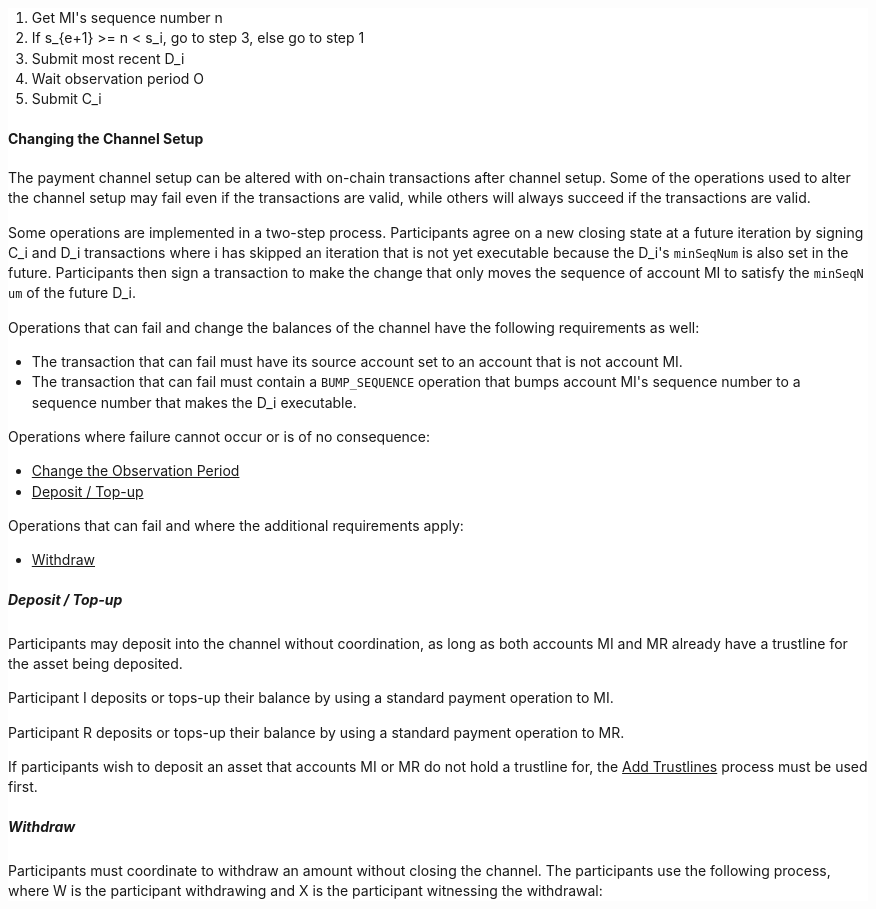 1. Get MI's sequence number n
2. If s_{e+1} >= n < s_i, go to step 3, else go to step 1
3. Submit most recent D_i
4. Wait observation period O
5. Submit C_i

#### Changing the Channel Setup

The payment channel setup can be altered with on-chain transactions after
channel setup. Some of the operations used to alter the channel setup may fail
even if the transactions are valid, while others will always succeed if the
transactions are valid.

Some operations are implemented in a two-step process. Participants agree on a
new closing state at a future iteration by signing C_i and D_i transactions
where i has skipped an iteration that is not yet executable because the D_i's
`minSeqNum` is also set in the future. Participants then sign a transaction to
make the change that only moves the sequence of account MI to satisfy 
the `minSeqNum` of the future D_i.

Operations that can fail and change the balances of the channel have the
following requirements as well:

- The transaction that can fail must have its source account set to an account
that is not account MI.
- The transaction that can fail must contain a `BUMP_SEQUENCE` operation that
bumps account MI's sequence number to a sequence number that makes the
D_i executable.

Operations where failure cannot occur or is of no consequence:

- [Change the Observation Period](#Change-the-Observation-Period)
- [Deposit / Top-up](#Deposit--Top-up)

Operations that can fail and where the additional requirements apply:
- [Withdraw](#Withdraw)

##### Deposit / Top-up

Participants may deposit into the channel without coordination, as long as both
accounts MI and MR already have a trustline for the asset being
deposited.

Participant I deposits or tops-up their balance by using a standard payment
operation to MI.

Participant R deposits or tops-up their balance by using a standard payment
operation to MR.

If participants wish to deposit an asset that accounts MI or MR do not
hold a trustline for, the [Add Trustlines](#Add-Trustline) process must be used
first.

##### Withdraw

Participants must coordinate to withdraw an amount without closing the channel.
The participants use the following process, where W is the participant
withdrawing and X is the participant witnessing the withdrawal:
